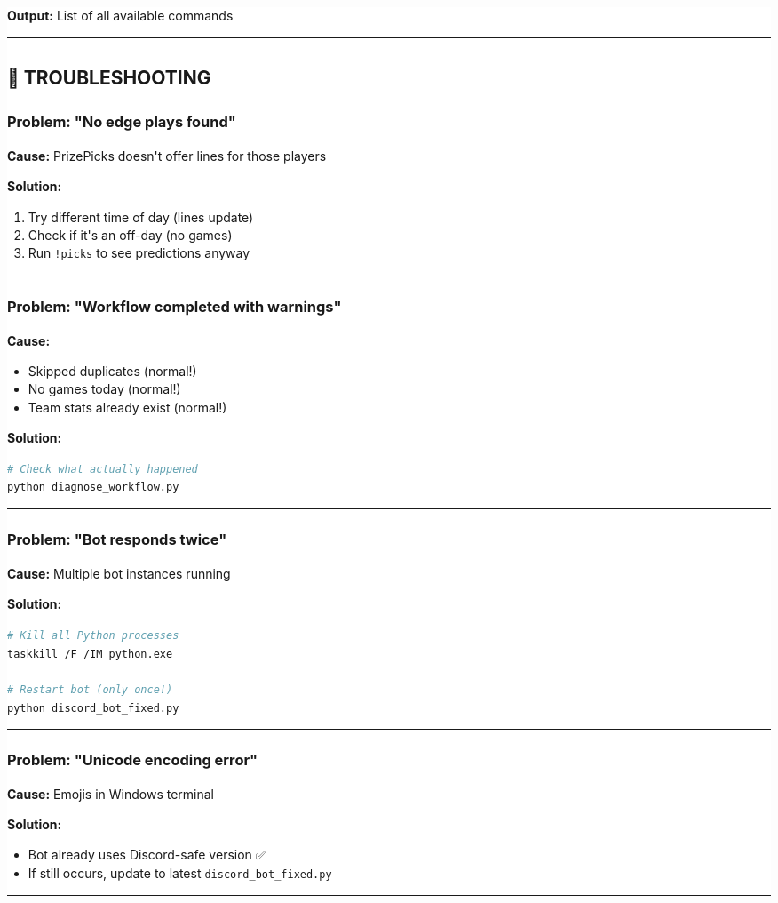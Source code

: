**Output:** List of all available commands

---

## 🔧 **TROUBLESHOOTING**

### **Problem: "No edge plays found"**

**Cause:** PrizePicks doesn't offer lines for those players

**Solution:**
1. Try different time of day (lines update)
2. Check if it's an off-day (no games)
3. Run `!picks` to see predictions anyway

---

### **Problem: "Workflow completed with warnings"**

**Cause:** 
- Skipped duplicates (normal!)
- No games today (normal!)
- Team stats already exist (normal!)

**Solution:**
```bash
# Check what actually happened
python diagnose_workflow.py
```

---

### **Problem: "Bot responds twice"**

**Cause:** Multiple bot instances running

**Solution:**
```bash
# Kill all Python processes
taskkill /F /IM python.exe

# Restart bot (only once!)
python discord_bot_fixed.py
```

---

### **Problem: "Unicode encoding error"**

**Cause:** Emojis in Windows terminal

**Solution:**
- Bot already uses Discord-safe version ✅
- If still occurs, update to latest `discord_bot_fixed.py`

---